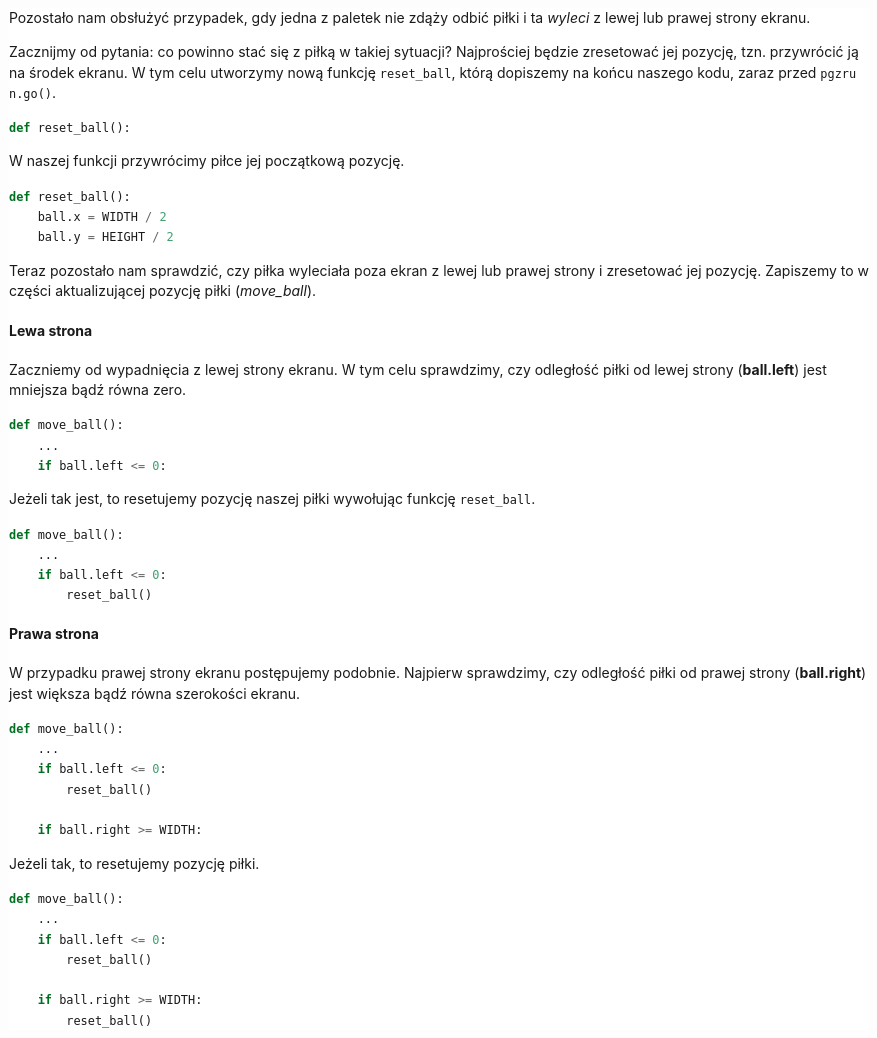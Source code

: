 Pozostało nam obsłużyć przypadek, gdy jedna z paletek nie zdąży odbić piłki i ta *wyleci* z lewej lub prawej strony ekranu.

Zacznijmy od pytania: co powinno stać się z piłką w takiej sytuacji? Najprościej będzie zresetować jej pozycję, tzn. przywrócić ją na środek ekranu. W tym celu utworzymy nową funkcję `reset_ball`, którą dopiszemy na końcu naszego kodu, zaraz przed `pgzrun.go()`.

```python
def reset_ball():
```

W naszej funkcji przywrócimy piłce jej początkową pozycję.

```python
def reset_ball():
    ball.x = WIDTH / 2
    ball.y = HEIGHT / 2
```

Teraz pozostało nam sprawdzić, czy piłka wyleciała poza ekran z lewej lub prawej strony i zresetować jej pozycję. Zapiszemy to w części aktualizującej pozycję piłki (*move_ball*).

#### Lewa strona

Zaczniemy od wypadnięcia z lewej strony ekranu. W tym celu sprawdzimy, czy odległość piłki od lewej strony (**ball.left**) jest mniejsza bądź równa zero.

```python
def move_ball():
    ...
    if ball.left <= 0:
```

Jeżeli tak jest, to resetujemy pozycję naszej piłki wywołując funkcję `reset_ball`.

```python
def move_ball():
    ...
    if ball.left <= 0:
        reset_ball()
```

#### Prawa strona

W przypadku prawej strony ekranu postępujemy podobnie. Najpierw sprawdzimy, czy odległość piłki od prawej strony (**ball.right**) jest większa bądź równa szerokości ekranu.

```python
def move_ball():
    ...
    if ball.left <= 0:
        reset_ball()

    if ball.right >= WIDTH:
```

Jeżeli tak, to resetujemy pozycję piłki.

```python
def move_ball():
    ...
    if ball.left <= 0:
        reset_ball()

    if ball.right >= WIDTH:
        reset_ball()
```
